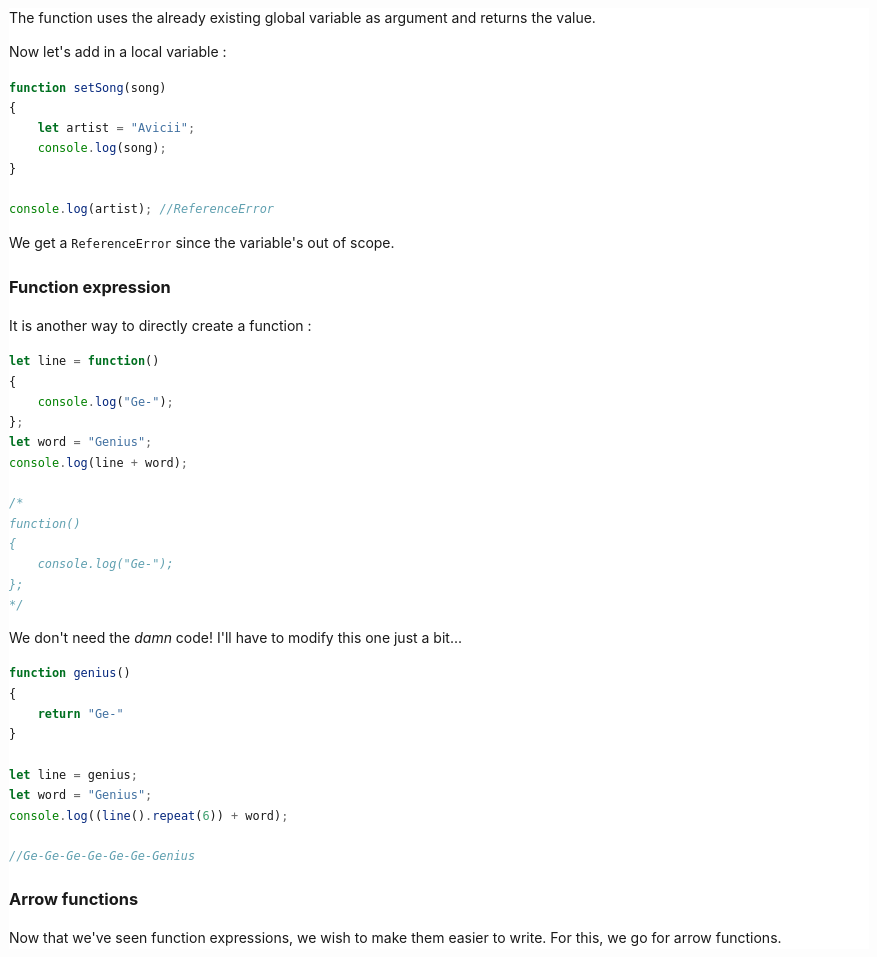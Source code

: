 The function uses the already existing global variable as argument and returns the value.

Now let's add in a local variable :

```js
function setSong(song)
{
    let artist = "Avicii";
    console.log(song);
}

console.log(artist); //ReferenceError
```

We get a `ReferenceError` since the variable's out of scope.

### Function expression

It is another way to directly create a function :

```js
let line = function()
{
    console.log("Ge-");
};
let word = "Genius";
console.log(line + word);

/*
function()
{
    console.log("Ge-");
};
*/
```

We don't need the *damn* code! I'll have to modify this one just a bit...

```js
function genius()
{
    return "Ge-"
}

let line = genius;
let word = "Genius";
console.log((line().repeat(6)) + word);

//Ge-Ge-Ge-Ge-Ge-Ge-Genius
```

### Arrow functions

Now that we've seen function expressions, we wish to make them easier to write. For this, we go for arrow functions.
